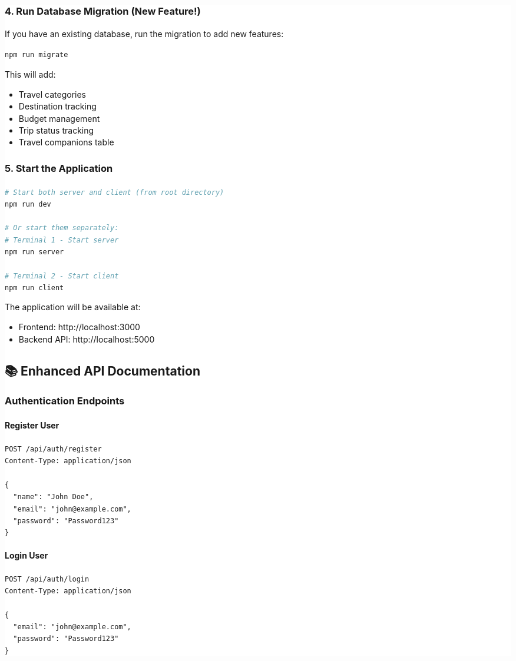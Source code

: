 ### 4. Run Database Migration (New Feature!)

If you have an existing database, run the migration to add new features:

```bash
npm run migrate
```

This will add:
- Travel categories
- Destination tracking
- Budget management
- Trip status tracking
- Travel companions table

### 5. Start the Application

```bash
# Start both server and client (from root directory)
npm run dev

# Or start them separately:
# Terminal 1 - Start server
npm run server

# Terminal 2 - Start client
npm run client
```

The application will be available at:
- Frontend: http://localhost:3000
- Backend API: http://localhost:5000

## 📚 Enhanced API Documentation

### Authentication Endpoints

#### Register User
```http
POST /api/auth/register
Content-Type: application/json

{
  "name": "John Doe",
  "email": "john@example.com",
  "password": "Password123"
}
```

#### Login User
```http
POST /api/auth/login
Content-Type: application/json

{
  "email": "john@example.com",
  "password": "Password123"
}
```
